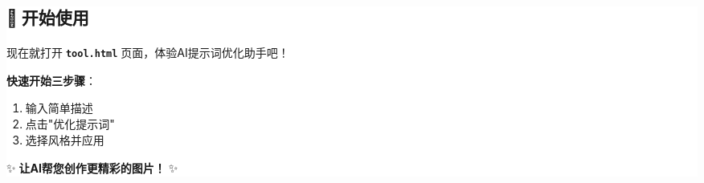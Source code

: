 
## 🎉 开始使用

现在就打开 **`tool.html`** 页面，体验AI提示词优化助手吧！

**快速开始三步骤**：
1. 输入简单描述
2. 点击"优化提示词"
3. 选择风格并应用

✨ **让AI帮您创作更精彩的图片！** ✨

